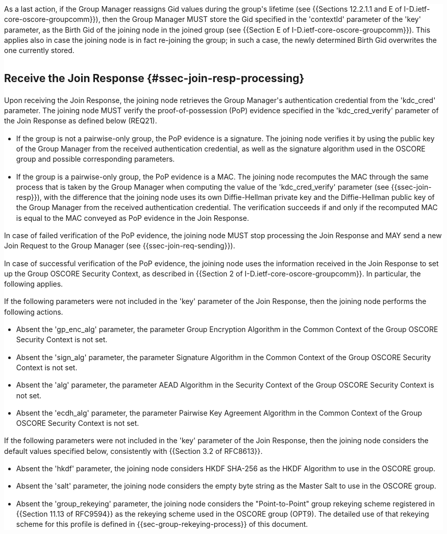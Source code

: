 As a last action, if the Group Manager reassigns Gid values during the group's lifetime (see {{Sections 12.2.1.1 and E of I-D.ietf-core-oscore-groupcomm}}), then the Group Manager MUST store the Gid specified in the 'contextId' parameter of the 'key' parameter, as the Birth Gid of the joining node in the joined group (see {{Section E of I-D.ietf-core-oscore-groupcomm}}). This applies also in case the joining node is in fact re-joining the group; in such a case, the newly determined Birth Gid overwrites the one currently stored.

## Receive the Join Response {#ssec-join-resp-processing}

Upon receiving the Join Response, the joining node retrieves the Group Manager's authentication credential from the 'kdc_cred' parameter. The joining node MUST verify the proof-of-possession (PoP) evidence specified in the 'kdc_cred_verify' parameter of the Join Response as defined below (REQ21).

* If the group is not a pairwise-only group, the PoP evidence is a signature. The joining node verifies it by using the public key of the Group Manager from the received authentication credential, as well as the signature algorithm used in the OSCORE group and possible corresponding parameters.

* If the group is a pairwise-only group, the PoP evidence is a MAC. The joining node recomputes the MAC through the same process that is taken by the Group Manager when computing the value of the 'kdc_cred_verify' parameter (see {{ssec-join-resp}}), with the difference that the joining node uses its own Diffie-Hellman private key and the Diffie-Hellman public key of the Group Manager from the received authentication credential. The verification succeeds if and only if the recomputed MAC is equal to the MAC conveyed as PoP evidence in the Join Response.

In case of failed verification of the PoP evidence, the joining node MUST stop processing the Join Response and MAY send a new Join Request to the Group Manager (see {{ssec-join-req-sending}}).

In case of successful verification of the PoP evidence, the joining node uses the information received in the Join Response to set up the Group OSCORE Security Context, as described in {{Section 2 of I-D.ietf-core-oscore-groupcomm}}. In particular, the following applies.

If the following parameters were not included in the 'key' parameter of the Join Response, then the joining node performs the following actions.

* Absent the 'gp_enc_alg' parameter, the parameter Group Encryption Algorithm in the Common Context of the Group OSCORE Security Context is not set.

* Absent the 'sign_alg' parameter, the parameter Signature Algorithm in the Common Context of the Group OSCORE Security Context is not set.

* Absent the 'alg' parameter, the parameter AEAD Algorithm in the Security Context of the Group OSCORE Security Context is not set.

* Absent the 'ecdh_alg' parameter, the parameter Pairwise Key Agreement Algorithm in the Common Context of the Group OSCORE Security Context is not set.

If the following parameters were not included in the 'key' parameter of the Join Response, then the joining node considers the default values specified below, consistently with {{Section 3.2 of RFC8613}}.

* Absent the 'hkdf' parameter, the joining node considers HKDF SHA-256 as the HKDF Algorithm to use in the OSCORE group.

* Absent the 'salt' parameter, the joining node considers the empty byte string as the Master Salt to use in the OSCORE group.

* Absent the 'group_rekeying' parameter, the joining node considers the "Point-to-Point" group rekeying scheme registered in {{Section 11.13 of RFC9594}} as the rekeying scheme used in the OSCORE group (OPT9). The detailed use of that rekeying scheme for this profile is defined in {{sec-group-rekeying-process}} of this document.
